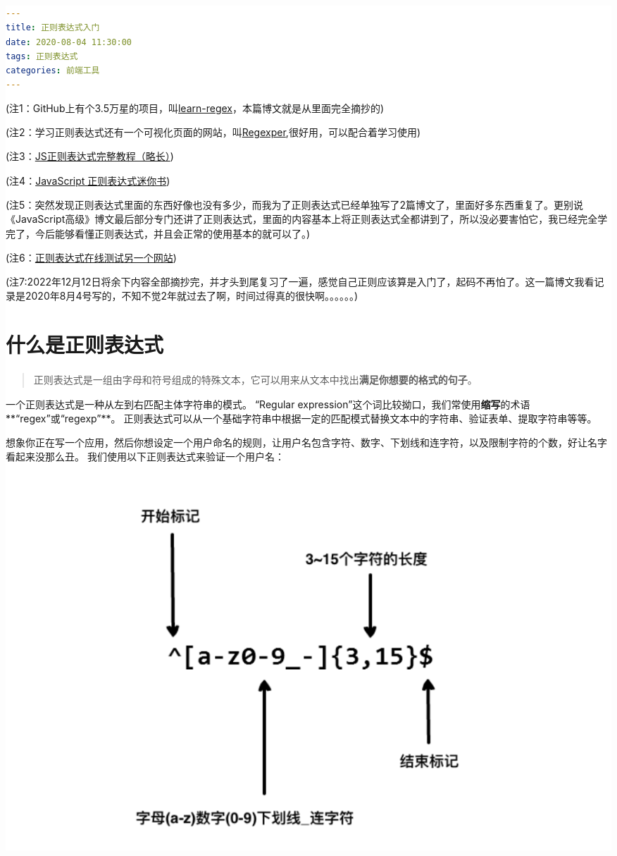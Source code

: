```yaml
---
title: 正则表达式入门
date: 2020-08-04 11:30:00
tags: 正则表达式
categories: 前端工具
---
```


(注1：GitHub上有个3.5万星的项目，叫[learn-regex](https://github.com/ziishaned/learn-regex/blob/master/translations/README-cn.md)，本篇博文就是从里面完全摘抄的)

(注2：学习正则表达式还有一个可视化页面的网站，叫[Regexper](https://regexper.com/),很好用，可以配合着学习使用)

(注3：[JS正则表达式完整教程（略长）](https://juejin.im/post/6844903487155732494))

(注4：[JavaScript 正则表达式迷你书](https://juejin.im/post/6844903501034684430))

(注5：突然发现正则表达式里面的东西好像也没有多少，而我为了正则表达式已经单独写了2篇博文了，里面好多东西重复了。更别说《JavaScript高级》博文最后部分专门还讲了正则表达式，里面的内容基本上将正则表达式全都讲到了，所以没必要害怕它，我已经完全学完了，今后能够看懂正则表达式，并且会正常的使用基本的就可以了。)

(注6：[正则表达式在线测试另一个网站](https://c.runoob.com/front-end/854/))

(注7:2022年12月12日将余下内容全部摘抄完，并才头到尾复习了一遍，感觉自己正则应该算是入门了，起码不再怕了。这一篇博文我看记录是2020年8月4号写的，不知不觉2年就过去了啊，时间过得真的很快啊。。。。。。)

# 什么是正则表达式

> 正则表达式是一组由字母和符号组成的特殊文本，它可以用来从文本中找出**满足你想要的格式的句子**。

一个正则表达式是一种从左到右匹配主体字符串的模式。 “Regular expression”这个词比较拗口，我们常使用**缩写**的术语**“regex”或“regexp”**。 正则表达式可以从一个基础字符串中根据一定的匹配模式替换文本中的字符串、验证表单、提取字符串等等。

想象你正在写一个应用，然后你想设定一个用户命名的规则，让用户名包含字符、数字、下划线和连字符，以及限制字符的个数，好让名字看起来没那么丑。 我们使用以下正则表达式来验证一个用户名：

![](正则表达式入门/21.png)
